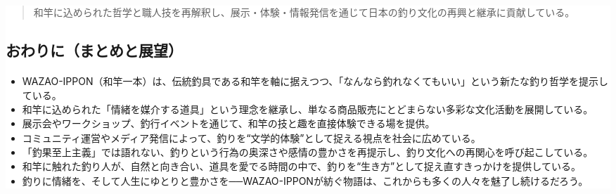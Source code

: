 

  
> 和竿に込められた哲学と職人技を再解釈し、展示・体験・情報発信を通じて日本の釣り文化の再興と継承に貢献している。



## おわりに（まとめと展望）

- WAZAO-IPPON（和竿一本）は、伝統釣具である和竿を軸に据えつつ、「なんなら釣れなくてもいい」という新たな釣り哲学を提示している。  
- 和竿に込められた「情緒を媒介する道具」という理念を継承し、単なる商品販売にとどまらない多彩な文化活動を展開している。  
- 展示会やワークショップ、釣行イベントを通じて、和竿の技と趣を直接体験できる場を提供。  
- コミュニティ運営やメディア発信によって、釣りを“文学的体験”として捉える視点を社会に広めている。  
- 「釣果至上主義」では語れない、釣りという行為の奥深さや感情の豊かさを再提示し、釣り文化への再関心を呼び起こしている。  
- 和竿に触れた釣り人が、自然と向き合い、道具を愛でる時間の中で、釣りを“生き方”として捉え直すきっかけを提供している。  
- 釣りに情緒を、そして人生にゆとりと豊かさを──WAZAO-IPPONが紡ぐ物語は、これからも多くの人々を魅了し続けるだろう。

